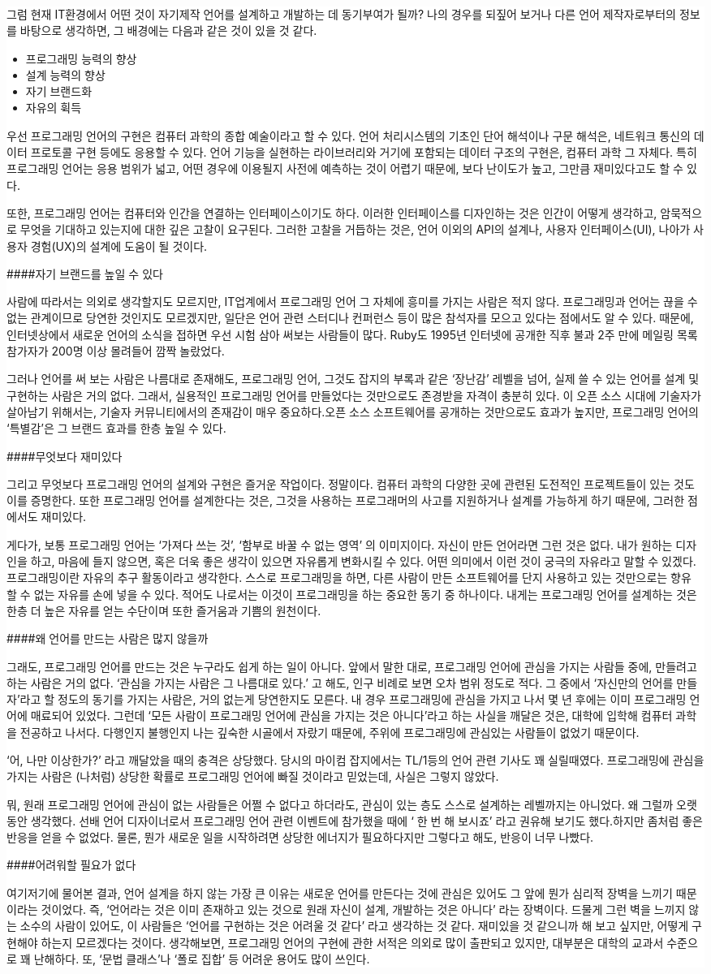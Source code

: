 그럼 현재 IT환경에서 어떤 것이 자기제작 언어를 설계하고 개발하는 데 동기부여가 될까?
나의 경우를 되짚어 보거나 다른 언어 제작자로부터의 정보를 바탕으로  생각하면, 그 배경에는 다음과 같은 것이 있을 것 같다. 

* 프로그래밍 능력의 향상
* 설계 능력의 향상
* 자기 브랜드화
* 자유의 휙득

우선 프로그래밍 언어의 구현은 컴퓨터 과학의 종합 예술이라고 할 수 있다. 언어 처리시스템의 기초인 단어 해석이나 구문 해석은, 네트워크 통신의 데이터 프로토콜 구현 등에도 응용할 수 있다.
언어 기능을 실현하는 라이브러리와 거기에 포함되는 데이터 구조의 구현은, 컴퓨터 과학 그 자체다. 특히 프로그래밍 언어는 응용 범위가 넓고, 어떤 경우에 이용될지 사전에 예측하는 것이 어렵기 때문에, 보다 난이도가 높고, 그만큼 재미있다고도 할 수 있다. 

또한, 프로그래밍 언어는 컴퓨터와 인간을 연결하는 인터페이스이기도 하다. 이러한 인터페이스를 디자인하는 것은 인간이 어떻게 생각하고, 암묵적으로 무엇을 기대하고 있는지에 대한 깊은 고찰이 요구된다. 그러한 고찰을 거듭하는 것은, 언어 이외의 API의 설계나, 사용자 인터페이스(UI), 나아가 사용자 경험(UX)의 설계에 도움이 될 것이다.

####자기 브랜드를 높일 수 있다

사람에 따라서는 의외로 생각할지도 모르지만, IT업계에서 프로그래밍 언어 그 자체에 흥미를 가지는 사람은 적지 않다. 프로그래밍과 언어는 끊을 수 없는 관계이므로 당연한 것인지도 모르겠지만, 일단은 언어 관련 스터디나 컨퍼런스 등이 많은 참석자를 모으고 있다는 점에서도 알 수 있다. 때문에, 인터넷상에서 새로운 언어의 소식을 접하면 우선 시험 삼아 써보는 사람들이 많다. Ruby도 1995년 인터넷에 공개한 직후 불과 2주 만에 메일링 목록 참가자가 200명 이상 몰려들어 깜짝 놀랐었다.

그러나 언어를 써 보는 사람은 나름대로 존재해도, 프로그래밍 언어, 그것도 잡지의 부록과 같은 ‘장난감’ 레벨을 넘어, 실제 쓸 수 있는 언어를 설계 및 구현하는 사람은 거의 없다. 그래서, 실용적인 프로그래밍 언어를 만들었다는 것만으로도 존경받을 자격이 충분히 있다.
이 오픈 소스 시대에 기술자가 살아남기 위해서는, 기술자 커뮤니티에서의 존재감이 매우 중요하다.오픈 소스 소프트웨어를 공개하는 것만으로도 효과가 높지만, 프로그래밍 언어의 ‘특별감’은 그 브랜드 효과를 한층 높일 수 있다. 

####무엇보다 재미있다

그리고 무엇보다 프로그래밍 언어의 설계와 구현은 즐거운 작업이다. 정말이다. 컴퓨터 과학의 다양한 곳에 관련된 도전적인 프로젝트들이 있는 것도 이를 증명한다. 또한 프로그래밍 언어를 설계한다는 것은, 그것을 사용하는 프로그래머의 사고를 지원하거나 설계를 가능하게 하기 때문에, 그러한 점에서도 재미있다.

게다가, 보통 프로그래밍 언어는  ‘가져다 쓰는 것’, ‘함부로 바꿀 수 없는 영역’ 의 이미지이다. 자신이 만든 언어라면 그런 것은 없다. 내가 원하는 디자인을 하고, 마음에 들지 않으면, 혹은 더욱 좋은 생각이 있으면 자유롭게 변화시킬 수 있다. 어떤 의미에서 이런 것이 궁극의 자유라고 말할 수 있겠다. 프로그래밍이란  자유의 추구 활동이라고 생각한다. 스스로 프로그래밍을 하면, 다른 사람이 만든 소프트웨어를 단지 사용하고 있는 것만으로는 향유 할 수 없는 자유를 손에 넣을 수 있다. 적어도 나로서는 이것이 프로그래밍을 하는 중요한 동기 중 하나이다. 내게는 프로그래밍 언어를 설계하는 것은 한층 더 높은 자유를 얻는 수단이며 또한 즐거움과 기쁨의 원천이다.

####왜 언어를 만드는 사람은 많지 않을까

그래도, 프로그래밍 언어를 만드는 것은 누구라도 쉽게 하는 일이 아니다. 앞에서 말한 대로, 프로그래밍 언어에 관심을 가지는 사람들 중에, 만들려고 하는 사람은 거의 없다.  ‘관심을 가지는 사람은 그 나름대로 있다.’ 고 해도, 인구 비례로 보면 오차 범위 정도로 적다. 그 중에서  ‘자신만의 언어를 만들자’라고 할 정도의 동기를 가지는 사람은, 거의 없는게 당연한지도 모른다.
내 경우 프로그래밍에 관심을 가지고 나서 몇 년 후에는 이미 프로그래밍 언어에 매료되어 있었다. 그런데 ‘모든 사람이 프로그래밍 언어에 관심을 가지는 것은 아니다’라고 하는 사실을 깨달은 것은, 대학에 입학해 컴퓨터 과학을 전공하고 나서다. 다행인지 불행인지 나는 깊숙한 시골에서 자랐기 때문에, 주위에 프로그래밍에 관심있는 사람들이 없었기 때문이다. 

‘어, 나만 이상한가?’ 라고 깨달았을 때의 충격은 상당했다. 당시의 마이컴 잡지에서는 TL/1등의 언어 관련 기사도 꽤 실릴때였다.  프로그래밍에 관심을 가지는 사람은 (나처럼) 상당한 확률로 프로그래밍 언어에 빠질 것이라고 믿었는데, 사실은 그렇지 않았다.

뭐,  원래 프로그래밍 언어에 관심이 없는 사람들은 어쩔 수 없다고 하더라도, 관심이 있는 층도 스스로 설계하는 레벨까지는 아니었다.
왜 그럴까 오랫동안 생각했다. 선배 언어 디자이너로서 프로그래밍 언어 관련 이벤트에 참가했을 때에 ‘ 한 번 해 보시죠’ 라고 권유해 보기도 했다.하지만 좀처럼 좋은 반응을 얻을 수 없었다. 물론, 뭔가 새로운 일을 시작하려면 상당한 에너지가 필요하다지만 그렇다고 해도, 반응이 너무 나빴다.

####어려워할 필요가 없다

여기저기에 물어본 결과,  언어 설계을 하지 않는 가장 큰 이유는 새로운 언어를 만든다는 것에 관심은 있어도 그 앞에 뭔가 심리적 장벽을 느끼기 때문이라는 것이었다.  즉, ‘언어라는 것은 이미 존재하고 있는 것으로 원래 자신이 설계, 개발하는 것은 아니다’ 라는 장벽이다. 드물게 그런 벽을 느끼지 않는 소수의 사람이 있어도, 이 사람들은 ‘언어를 구현하는 것은 어려울 것 같다’ 라고 생각하는 것 같다. 재미있을 것 같으니까 해 보고 싶지만, 어떻게 구현해야 하는지 모르겠다는 것이다. 
생각해보면, 프로그래밍 언어의 구현에 관한 서적은 의외로 많이 출판되고 있지만, 대부분은 대학의 교과서 수준으로 꽤 난해하다. 또, ‘문법 클래스’나 ‘폴로 집합’ 등 어려운 용어도 많이 쓰인다.
